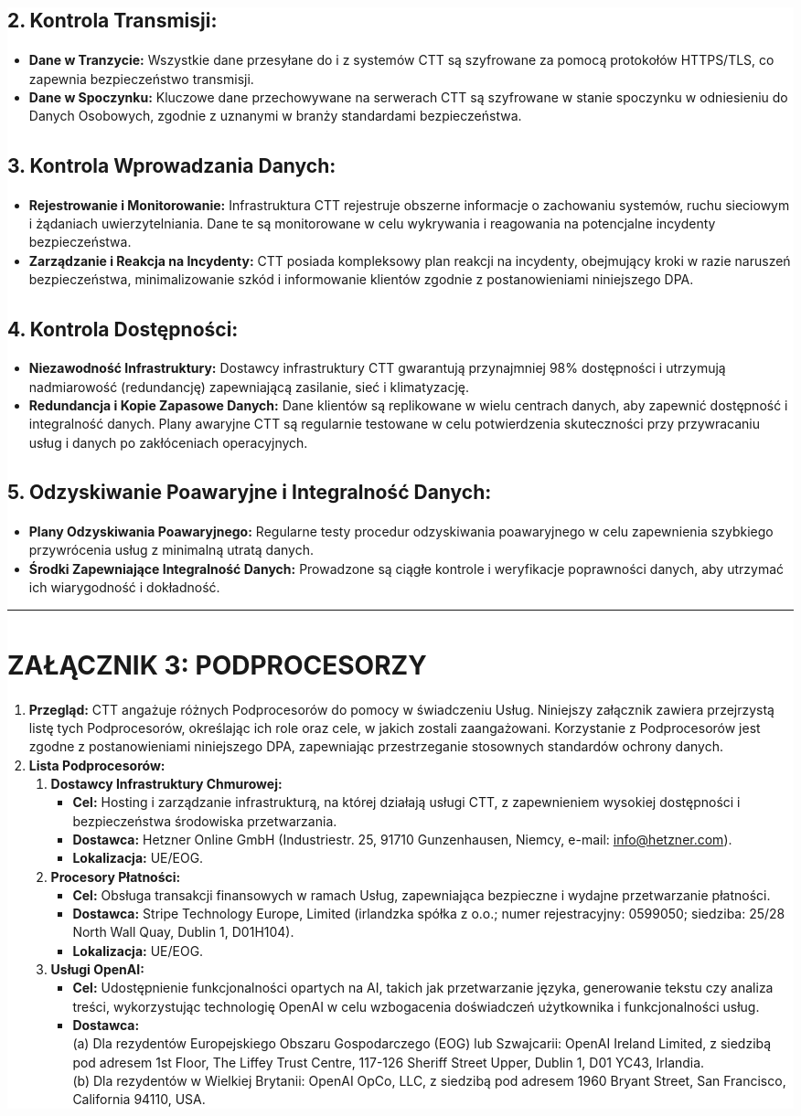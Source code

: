 ## 2. **Kontrola Transmisji:**  
* **Dane w Tranzycie:** Wszystkie dane przesyłane do i z systemów CTT są szyfrowane za pomocą protokołów HTTPS/TLS, co zapewnia bezpieczeństwo transmisji.  
* **Dane w Spoczynku:** Kluczowe dane przechowywane na serwerach CTT są szyfrowane w stanie spoczynku w odniesieniu do Danych Osobowych, zgodnie z uznanymi w branży standardami bezpieczeństwa.  

## 3. **Kontrola Wprowadzania Danych:**  
* **Rejestrowanie i Monitorowanie:** Infrastruktura CTT rejestruje obszerne informacje o zachowaniu systemów, ruchu sieciowym i żądaniach uwierzytelniania. Dane te są monitorowane w celu wykrywania i reagowania na potencjalne incydenty bezpieczeństwa.  
* **Zarządzanie i Reakcja na Incydenty:** CTT posiada kompleksowy plan reakcji na incydenty, obejmujący kroki w razie naruszeń bezpieczeństwa, minimalizowanie szkód i informowanie klientów zgodnie z postanowieniami niniejszego DPA.  

## 4. **Kontrola Dostępności:**  
* **Niezawodność Infrastruktury:** Dostawcy infrastruktury CTT gwarantują przynajmniej 98% dostępności i utrzymują nadmiarowość (redundancję) zapewniającą zasilanie, sieć i klimatyzację.  
* **Redundancja i Kopie Zapasowe Danych:** Dane klientów są replikowane w wielu centrach danych, aby zapewnić dostępność i integralność danych. Plany awaryjne CTT są regularnie testowane w celu potwierdzenia skuteczności przy przywracaniu usług i danych po zakłóceniach operacyjnych.  

## 5. **Odzyskiwanie Poawaryjne i Integralność Danych:**  
* **Plany Odzyskiwania Poawaryjnego:** Regularne testy procedur odzyskiwania poawaryjnego w celu zapewnienia szybkiego przywrócenia usług z minimalną utratą danych.  
* **Środki Zapewniające Integralność Danych:** Prowadzone są ciągłe kontrole i weryfikacje poprawności danych, aby utrzymać ich wiarygodność i dokładność.

---

# **ZAŁĄCZNIK 3: PODPROCESORZY** 

1. **Przegląd:** CTT angażuje różnych Podprocesorów do pomocy w świadczeniu Usług. Niniejszy załącznik zawiera przejrzystą listę tych Podprocesorów, określając ich role oraz cele, w jakich zostali zaangażowani. Korzystanie z Podprocesorów jest zgodne z postanowieniami niniejszego DPA, zapewniając przestrzeganie stosownych standardów ochrony danych.  
2. **Lista Podprocesorów:**  
   1. **Dostawcy Infrastruktury Chmurowej:**  
      * **Cel:** Hosting i zarządzanie infrastrukturą, na której działają usługi CTT, z zapewnieniem wysokiej dostępności i bezpieczeństwa środowiska przetwarzania.  
      * **Dostawca:** Hetzner Online GmbH (Industriestr. 25, 91710 Gunzenhausen, Niemcy, e-mail: [info@hetzner.com](mailto:info@hetzner.com)).  
      * **Lokalizacja:** UE/EOG.  
   2. **Procesory Płatności:**  
      * **Cel:** Obsługa transakcji finansowych w ramach Usług, zapewniająca bezpieczne i wydajne przetwarzanie płatności.  
      * **Dostawca:** Stripe Technology Europe, Limited (irlandzka spółka z o.o.; numer rejestracyjny: 0599050; siedziba: 25/28 North Wall Quay, Dublin 1, D01H104).  
      * **Lokalizacja:** UE/EOG.  
   3. **Usługi OpenAI:**  
      * **Cel:** Udostępnienie funkcjonalności opartych na AI, takich jak przetwarzanie języka, generowanie tekstu czy analiza treści, wykorzystując technologię OpenAI w celu wzbogacenia doświadczeń użytkownika i funkcjonalności usług.  
      * **Dostawca:**  
        (a) Dla rezydentów Europejskiego Obszaru Gospodarczego (EOG) lub Szwajcarii: OpenAI Ireland Limited, z siedzibą pod adresem 1st Floor, The Liffey Trust Centre, 117-126 Sheriff Street Upper, Dublin 1, D01 YC43, Irlandia.  
        (b) Dla rezydentów w Wielkiej Brytanii: OpenAI OpCo, LLC, z siedzibą pod adresem 1960 Bryant Street, San Francisco, California 94110, USA.  
        
